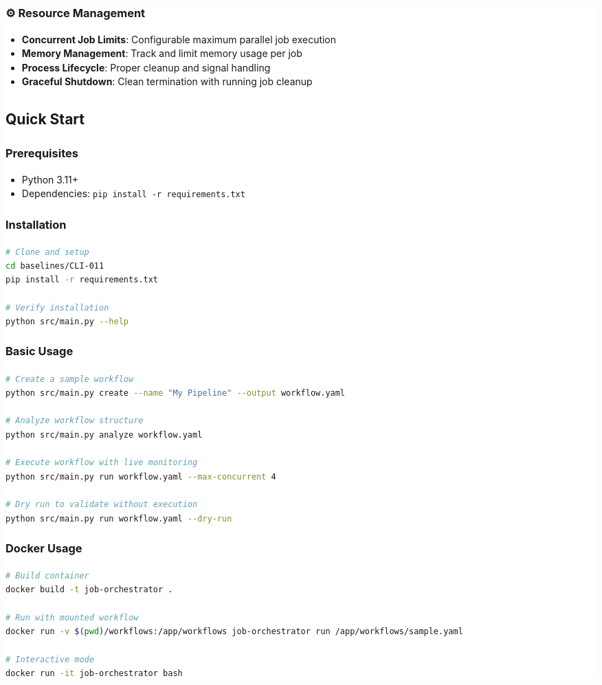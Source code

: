 ### ⚙️ Resource Management
- **Concurrent Job Limits**: Configurable maximum parallel job execution
- **Memory Management**: Track and limit memory usage per job
- **Process Lifecycle**: Proper cleanup and signal handling
- **Graceful Shutdown**: Clean termination with running job cleanup

## Quick Start

### Prerequisites

- Python 3.11+
- Dependencies: `pip install -r requirements.txt`

### Installation

```bash
# Clone and setup
cd baselines/CLI-011
pip install -r requirements.txt

# Verify installation
python src/main.py --help
```

### Basic Usage

```bash
# Create a sample workflow
python src/main.py create --name "My Pipeline" --output workflow.yaml

# Analyze workflow structure
python src/main.py analyze workflow.yaml

# Execute workflow with live monitoring
python src/main.py run workflow.yaml --max-concurrent 4

# Dry run to validate without execution
python src/main.py run workflow.yaml --dry-run
```

### Docker Usage

```bash
# Build container
docker build -t job-orchestrator .

# Run with mounted workflow
docker run -v $(pwd)/workflows:/app/workflows job-orchestrator run /app/workflows/sample.yaml

# Interactive mode
docker run -it job-orchestrator bash
```
